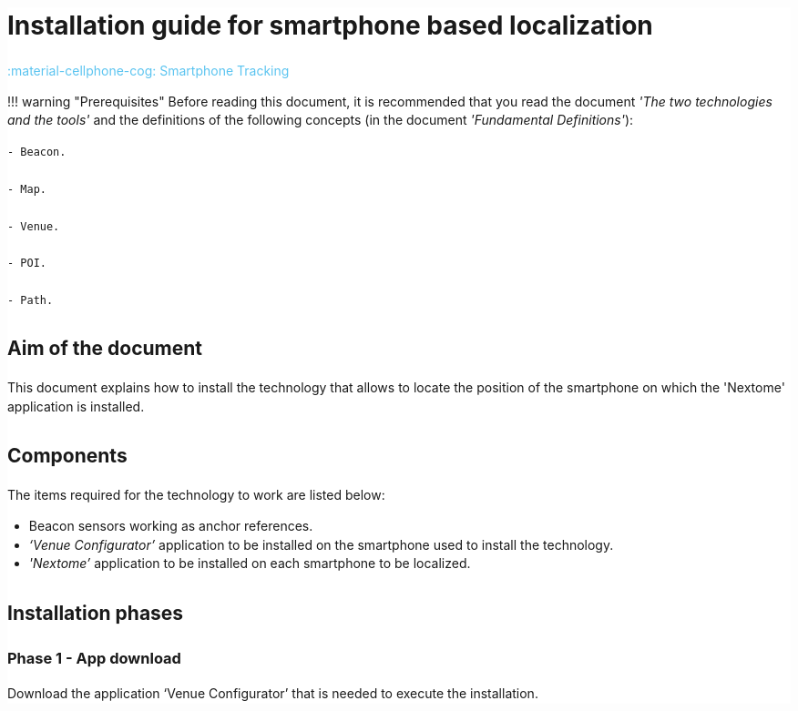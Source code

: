﻿# Installation guide for smartphone based localization
<span style="color:#5BC4F0">:material-cellphone-cog: Smartphone Tracking</span>


!!! warning "Prerequisites"
    Before reading this document, it is recommended that you read the document *'The two technologies and the tools'* and the definitions of the following concepts (in the document *'Fundamental Definitions'*):

    - Beacon.

    - Map.

    - Venue.

    - POI.

    - Path.




## Aim of the document
This document explains how to install the technology that allows to locate the position of the smartphone on which the 'Nextome' application is installed.

## Components
The items required for the technology to work are listed below:

- Beacon sensors working as anchor references.
- *‘Venue Configurator’* application to be installed on the smartphone used to install the technology.
- *'Nextome’* application to be installed on each smartphone to be localized.

## Installation phases
### Phase 1 - App download
Download the application ‘Venue Configurator’ that is needed to execute the installation.
